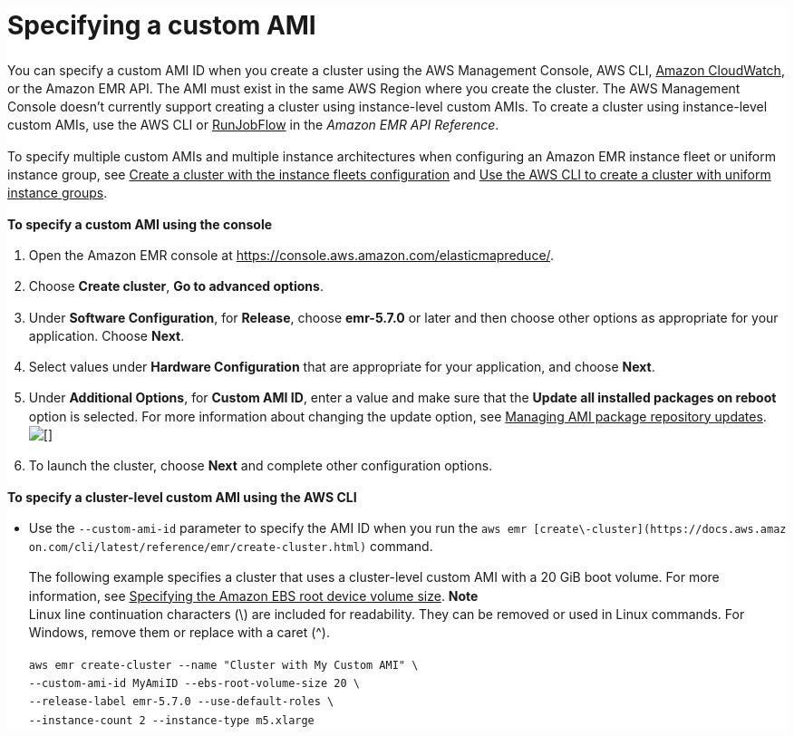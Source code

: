 # Specifying a custom AMI<a name="emr-specify-custom-ami"></a>

You can specify a custom AMI ID when you create a cluster using the AWS Management Console, AWS CLI, [Amazon CloudWatch](https://docs.aws.amazon.com/AWSCloudFormation/latest/UserGuide/aws-resource-elasticmapreduce-cluster.html), or the Amazon EMR API\. The AMI must exist in the same AWS Region where you create the cluster\. The AWS Management Console doesn’t currently support creating a cluster using instance\-level custom AMIs\. To create a cluster using instance\-level custom AMIs, use the AWS CLI or [RunJobFlow](https://docs.aws.amazon.com/emr/latest/APIReference/API_RunJobFlow.html) in the *Amazon EMR API Reference*\.

To specify multiple custom AMIs and multiple instance architectures when configuring an Amazon EMR instance fleet or uniform instance group, see [Create a cluster with the instance fleets configuration](emr-instance-fleet.md#create-cluster-instance-fleet-cli) and [Use the AWS CLI to create a cluster with uniform instance groups](emr-uniform-instance-group.md#emr-uniform-instance-group-cli)\.<a name="emr-specify-custom-ami-console"></a>

**To specify a custom AMI using the console**

1. Open the Amazon EMR console at [https://console\.aws\.amazon\.com/elasticmapreduce/](https://console.aws.amazon.com/elasticmapreduce/)\.

1. Choose **Create cluster**, **Go to advanced options**\.

1. Under **Software Configuration**, for **Release**, choose **emr\-5\.7\.0** or later and then choose other options as appropriate for your application\. Choose **Next**\.

1. Select values under **Hardware Configuration** that are appropriate for your application, and choose **Next**\.

1. Under **Additional Options**, for **Custom AMI ID**, enter a value and make sure that the **Update all installed packages on reboot** option is selected\. For more information about changing the update option, see [Managing AMI package repository updates](#emr-custom-ami-package-update)\.  
![\[\]](http://docs.aws.amazon.com/emr/latest/ManagementGuide/images/emr-custom-ami.png)

1. To launch the cluster, choose **Next** and complete other configuration options\.

**To specify a cluster\-level custom AMI using the AWS CLI**
+ Use the `--custom-ami-id` parameter to specify the AMI ID when you run the `aws emr [create\-cluster](https://docs.aws.amazon.com/cli/latest/reference/emr/create-cluster.html)` command\.

  The following example specifies a cluster that uses a cluster\-level custom AMI with a 20 GiB boot volume\. For more information, see [Specifying the Amazon EBS root device volume size](emr-custom-ami-boot-volume-size.md)\.
**Note**  
Linux line continuation characters \(\\\) are included for readability\. They can be removed or used in Linux commands\. For Windows, remove them or replace with a caret \(^\)\.

  ```
  aws emr create-cluster --name "Cluster with My Custom AMI" \
  --custom-ami-id MyAmiID --ebs-root-volume-size 20 \
  --release-label emr-5.7.0 --use-default-roles \
  --instance-count 2 --instance-type m5.xlarge
  ```
